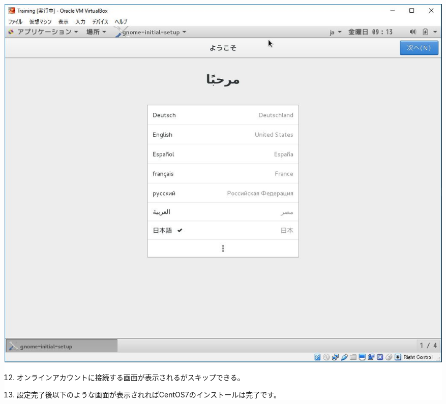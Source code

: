   <img src=image/CentOS7_lang_select.JPG>
</div>  

12. オンラインアカウントに接続する画面が表示されるがスキップできる。

13. 設定完了後以下のような画面が表示されればCentOS7のインストールは完了です。
<div align=center>